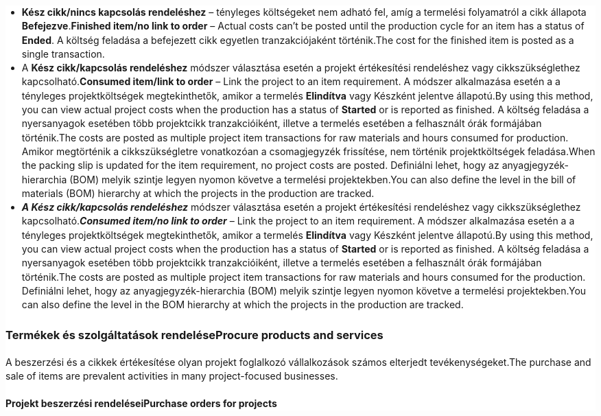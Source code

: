 - <span data-ttu-id="1029f-238">**Kész cikk/nincs kapcsolás rendeléshez** – tényleges költségeket nem adható fel, amíg a termelési folyamatról a cikk állapota **Befejezve**.</span><span class="sxs-lookup"><span data-stu-id="1029f-238">**Finished item/no link to order** – Actual costs can’t be posted until the production cycle for an item has a status of **Ended**.</span></span> <span data-ttu-id="1029f-239">A költség feladása a befejezett cikk egyetlen tranzakciójaként történik.</span><span class="sxs-lookup"><span data-stu-id="1029f-239">The cost for the finished item is posted as a single transaction.</span></span>
- <span data-ttu-id="1029f-240">A **Kész cikk/kapcsolás rendeléshez** módszer választása esetén a projekt értékesítési rendeléshez vagy cikkszükséglethez kapcsolható.</span><span class="sxs-lookup"><span data-stu-id="1029f-240">**Consumed item/link to order** – Link the project to an item requirement.</span></span> <span data-ttu-id="1029f-241">A módszer alkalmazása esetén a a tényleges projektköltségek megtekinthetők, amikor a termelés **Elindítva** vagy Készként jelentve állapotú.</span><span class="sxs-lookup"><span data-stu-id="1029f-241">By using this method, you can view actual project costs when the production has a status of **Started** or is reported as finished.</span></span> <span data-ttu-id="1029f-242">A költség feladása a nyersanyagok esetében több projektcikk tranzakcióiként, illetve a termelés esetében a felhasznált órák formájában történik.</span><span class="sxs-lookup"><span data-stu-id="1029f-242">The costs are posted as multiple project item transactions for raw materials and hours consumed for production.</span></span> <span data-ttu-id="1029f-243">Amikor megtörténik a cikkszükségletre vonatkozóan a csomagjegyzék frissítése, nem történik projektköltségek feladása.</span><span class="sxs-lookup"><span data-stu-id="1029f-243">When the packing slip is updated for the item requirement, no project costs are posted.</span></span> <span data-ttu-id="1029f-244">Definiálni lehet, hogy az anyagjegyzék-hierarchia (BOM) melyik szintje legyen nyomon követve a termelési projektekben.</span><span class="sxs-lookup"><span data-stu-id="1029f-244">You can also define the level in the bill of materials (BOM) hierarchy at which the projects in the production are tracked.</span></span>
- <span data-ttu-id="1029f-245">*<strong><em>A Kész cikk/kapcsolás rendeléshez</em></strong>* módszer választása esetén a projekt értékesítési rendeléshez vagy cikkszükséglethez kapcsolható.</span><span class="sxs-lookup"><span data-stu-id="1029f-245">*<strong><em>Consumed item/no link to order</em></strong>* – Link the project to an item requirement.</span></span> <span data-ttu-id="1029f-246">A módszer alkalmazása esetén a a tényleges projektköltségek megtekinthetők, amikor a termelés <strong>Elindítva</strong> vagy Készként jelentve állapotú.</span><span class="sxs-lookup"><span data-stu-id="1029f-246">By using this method, you can view actual project costs when the production has a status of <strong>Started</strong> or is reported as finished.</span></span> <span data-ttu-id="1029f-247">A költség feladása a nyersanyagok esetében több projektcikk tranzakcióiként, illetve a termelés esetében a felhasznált órák formájában történik.</span><span class="sxs-lookup"><span data-stu-id="1029f-247">The costs are posted as multiple project item transactions for raw materials and hours consumed for the production.</span></span> <span data-ttu-id="1029f-248">Definiálni lehet, hogy az anyagjegyzék-hierarchia (BOM) melyik szintje legyen nyomon követve a termelési projektekben.</span><span class="sxs-lookup"><span data-stu-id="1029f-248">You can also define the level in the BOM hierarchy at which the projects in the production are tracked.</span></span>

### <a name="procure-products-and-services"></a><span data-ttu-id="1029f-249">Termékek és szolgáltatások rendelése</span><span class="sxs-lookup"><span data-stu-id="1029f-249">Procure products and services</span></span>

<span data-ttu-id="1029f-250">A beszerzési és a cikkek értékesítése olyan projekt foglalkozó vállalkozások számos elterjedt tevékenységeket.</span><span class="sxs-lookup"><span data-stu-id="1029f-250">The purchase and sale of items are prevalent activities in many project-focused businesses.</span></span>

#### <a name="purchase-orders-for-projects"></a><span data-ttu-id="1029f-251">Projekt beszerzési rendelései</span><span class="sxs-lookup"><span data-stu-id="1029f-251">Purchase orders for projects</span></span>
